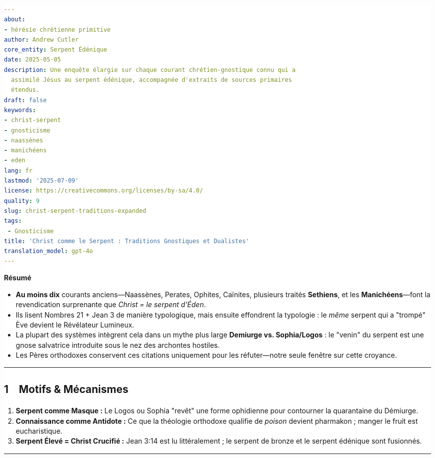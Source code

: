 ```yaml
---
about:
- hérésie chrétienne primitive
author: Andrew Cutler
core_entity: Serpent Édénique
date: 2025-05-05
description: Une enquête élargie sur chaque courant chrétien-gnostique connu qui a
  assimilé Jésus au serpent édénique, accompagnée d'extraits de sources primaires
  étendus.
draft: false
keywords:
- christ-serpent
- gnosticisme
- naassènes
- manichéens
- eden
lang: fr
lastmod: '2025-07-09'
license: https://creativecommons.org/licenses/by-sa/4.0/
quality: 9
slug: christ-serpent-traditions-expanded
tags:
 - Gnosticisme
title: 'Christ comme le Serpent : Traditions Gnostiques et Dualistes'
translation_model: gpt-4o
---
```


**Résumé**

- **Au moins dix** courants anciens—Naassènes, Perates, Ophites, Caïnites, plusieurs traités **Sethiens**, et les **Manichéens**—font la revendication surprenante que *Christ = le serpent d'Éden*. 
- Ils lisent Nombres 21 + Jean 3 de manière typologique, mais ensuite effondrent la typologie : le *même* serpent qui a "trompé" Ève devient le Révélateur Lumineux. 
- La plupart des systèmes intègrent cela dans un mythe plus large **Demiurge vs. Sophia/Logos** : le "venin" du serpent est une gnose salvatrice introduite sous le nez des archontes hostiles. 
- Les Pères orthodoxes conservent ces citations uniquement pour les réfuter—notre seule fenêtre sur cette croyance. 

---

## 1 Motifs & Mécanismes

1. **Serpent comme Masque :** Le Logos ou Sophia "revêt" une forme ophidienne pour contourner la quarantaine du Démiurge.  
2. **Connaissance comme Antidote :** Ce que la théologie orthodoxe qualifie de *poison* devient pharmakon ; manger le fruit est eucharistique.  
3. **Serpent Élevé = Christ Crucifié :** Jean 3:14 est lu littéralement ; le serpent de bronze et le serpent édénique sont fusionnés.  

---
